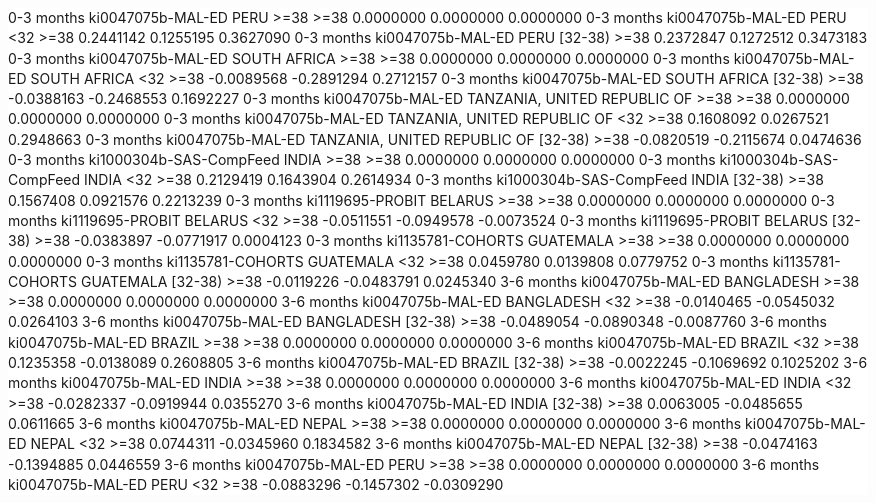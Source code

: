 0-3 months     ki0047075b-MAL-ED          PERU                           >=38                 >=38               0.0000000    0.0000000    0.0000000
0-3 months     ki0047075b-MAL-ED          PERU                           <32                  >=38               0.2441142    0.1255195    0.3627090
0-3 months     ki0047075b-MAL-ED          PERU                           [32-38)              >=38               0.2372847    0.1272512    0.3473183
0-3 months     ki0047075b-MAL-ED          SOUTH AFRICA                   >=38                 >=38               0.0000000    0.0000000    0.0000000
0-3 months     ki0047075b-MAL-ED          SOUTH AFRICA                   <32                  >=38              -0.0089568   -0.2891294    0.2712157
0-3 months     ki0047075b-MAL-ED          SOUTH AFRICA                   [32-38)              >=38              -0.0388163   -0.2468553    0.1692227
0-3 months     ki0047075b-MAL-ED          TANZANIA, UNITED REPUBLIC OF   >=38                 >=38               0.0000000    0.0000000    0.0000000
0-3 months     ki0047075b-MAL-ED          TANZANIA, UNITED REPUBLIC OF   <32                  >=38               0.1608092    0.0267521    0.2948663
0-3 months     ki0047075b-MAL-ED          TANZANIA, UNITED REPUBLIC OF   [32-38)              >=38              -0.0820519   -0.2115674    0.0474636
0-3 months     ki1000304b-SAS-CompFeed    INDIA                          >=38                 >=38               0.0000000    0.0000000    0.0000000
0-3 months     ki1000304b-SAS-CompFeed    INDIA                          <32                  >=38               0.2129419    0.1643904    0.2614934
0-3 months     ki1000304b-SAS-CompFeed    INDIA                          [32-38)              >=38               0.1567408    0.0921576    0.2213239
0-3 months     ki1119695-PROBIT           BELARUS                        >=38                 >=38               0.0000000    0.0000000    0.0000000
0-3 months     ki1119695-PROBIT           BELARUS                        <32                  >=38              -0.0511551   -0.0949578   -0.0073524
0-3 months     ki1119695-PROBIT           BELARUS                        [32-38)              >=38              -0.0383897   -0.0771917    0.0004123
0-3 months     ki1135781-COHORTS          GUATEMALA                      >=38                 >=38               0.0000000    0.0000000    0.0000000
0-3 months     ki1135781-COHORTS          GUATEMALA                      <32                  >=38               0.0459780    0.0139808    0.0779752
0-3 months     ki1135781-COHORTS          GUATEMALA                      [32-38)              >=38              -0.0119226   -0.0483791    0.0245340
3-6 months     ki0047075b-MAL-ED          BANGLADESH                     >=38                 >=38               0.0000000    0.0000000    0.0000000
3-6 months     ki0047075b-MAL-ED          BANGLADESH                     <32                  >=38              -0.0140465   -0.0545032    0.0264103
3-6 months     ki0047075b-MAL-ED          BANGLADESH                     [32-38)              >=38              -0.0489054   -0.0890348   -0.0087760
3-6 months     ki0047075b-MAL-ED          BRAZIL                         >=38                 >=38               0.0000000    0.0000000    0.0000000
3-6 months     ki0047075b-MAL-ED          BRAZIL                         <32                  >=38               0.1235358   -0.0138089    0.2608805
3-6 months     ki0047075b-MAL-ED          BRAZIL                         [32-38)              >=38              -0.0022245   -0.1069692    0.1025202
3-6 months     ki0047075b-MAL-ED          INDIA                          >=38                 >=38               0.0000000    0.0000000    0.0000000
3-6 months     ki0047075b-MAL-ED          INDIA                          <32                  >=38              -0.0282337   -0.0919944    0.0355270
3-6 months     ki0047075b-MAL-ED          INDIA                          [32-38)              >=38               0.0063005   -0.0485655    0.0611665
3-6 months     ki0047075b-MAL-ED          NEPAL                          >=38                 >=38               0.0000000    0.0000000    0.0000000
3-6 months     ki0047075b-MAL-ED          NEPAL                          <32                  >=38               0.0744311   -0.0345960    0.1834582
3-6 months     ki0047075b-MAL-ED          NEPAL                          [32-38)              >=38              -0.0474163   -0.1394885    0.0446559
3-6 months     ki0047075b-MAL-ED          PERU                           >=38                 >=38               0.0000000    0.0000000    0.0000000
3-6 months     ki0047075b-MAL-ED          PERU                           <32                  >=38              -0.0883296   -0.1457302   -0.0309290